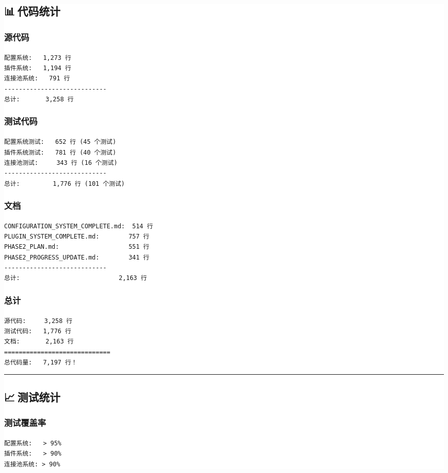 
## 📊 代码统计

### 源代码
```
配置系统:   1,273 行
插件系统:   1,194 行
连接池系统:   791 行
----------------------------
总计:       3,258 行
```

### 测试代码
```
配置系统测试:   652 行 (45 个测试)
插件系统测试:   781 行 (40 个测试)
连接池测试:     343 行 (16 个测试)
----------------------------
总计:         1,776 行 (101 个测试)
```

### 文档
```
CONFIGURATION_SYSTEM_COMPLETE.md:  514 行
PLUGIN_SYSTEM_COMPLETE.md:        757 行
PHASE2_PLAN.md:                   551 行
PHASE2_PROGRESS_UPDATE.md:        341 行
----------------------------
总计:                           2,163 行
```

### 总计
```
源代码:     3,258 行
测试代码:   1,776 行
文档:       2,163 行
=============================
总代码量:   7,197 行！
```

---

## 📈 测试统计

### 测试覆盖率
```
配置系统:   > 95%
插件系统:   > 90%
连接池系统: > 90%
```
